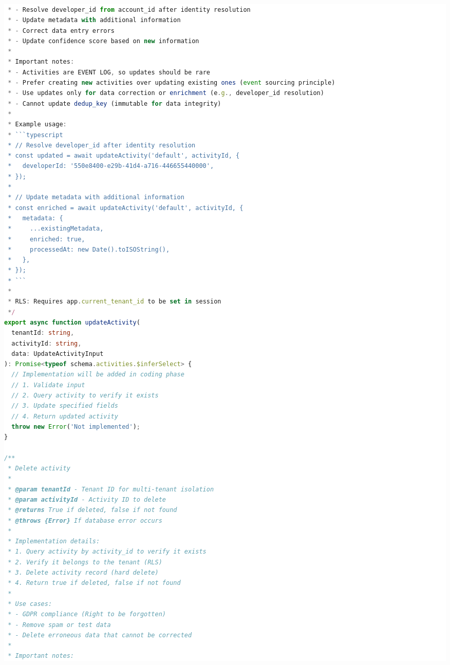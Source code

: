 ```typescript
 * - Resolve developer_id from account_id after identity resolution
 * - Update metadata with additional information
 * - Correct data entry errors
 * - Update confidence score based on new information
 *
 * Important notes:
 * - Activities are EVENT LOG, so updates should be rare
 * - Prefer creating new activities over updating existing ones (event sourcing principle)
 * - Use updates only for data correction or enrichment (e.g., developer_id resolution)
 * - Cannot update dedup_key (immutable for data integrity)
 *
 * Example usage:
 * ```typescript
 * // Resolve developer_id after identity resolution
 * const updated = await updateActivity('default', activityId, {
 *   developerId: '550e8400-e29b-41d4-a716-446655440000',
 * });
 *
 * // Update metadata with additional information
 * const enriched = await updateActivity('default', activityId, {
 *   metadata: {
 *     ...existingMetadata,
 *     enriched: true,
 *     processedAt: new Date().toISOString(),
 *   },
 * });
 * ```
 *
 * RLS: Requires app.current_tenant_id to be set in session
 */
export async function updateActivity(
  tenantId: string,
  activityId: string,
  data: UpdateActivityInput
): Promise<typeof schema.activities.$inferSelect> {
  // Implementation will be added in coding phase
  // 1. Validate input
  // 2. Query activity to verify it exists
  // 3. Update specified fields
  // 4. Return updated activity
  throw new Error('Not implemented');
}

/**
 * Delete activity
 *
 * @param tenantId - Tenant ID for multi-tenant isolation
 * @param activityId - Activity ID to delete
 * @returns True if deleted, false if not found
 * @throws {Error} If database error occurs
 *
 * Implementation details:
 * 1. Query activity by activity_id to verify it exists
 * 2. Verify it belongs to the tenant (RLS)
 * 3. Delete activity record (hard delete)
 * 4. Return true if deleted, false if not found
 *
 * Use cases:
 * - GDPR compliance (Right to be forgotten)
 * - Remove spam or test data
 * - Delete erroneous data that cannot be corrected
 *
 * Important notes:
```